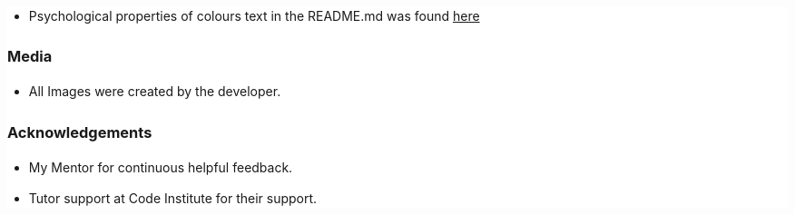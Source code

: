 -   Psychological properties of colours text in the README.md was found [here](http://www.colour-affects.co.uk/psychological-properties-of-colours)

### Media

-   All Images were created by the developer.

### Acknowledgements

-   My Mentor for continuous helpful feedback.

-   Tutor support at Code Institute for their support.
